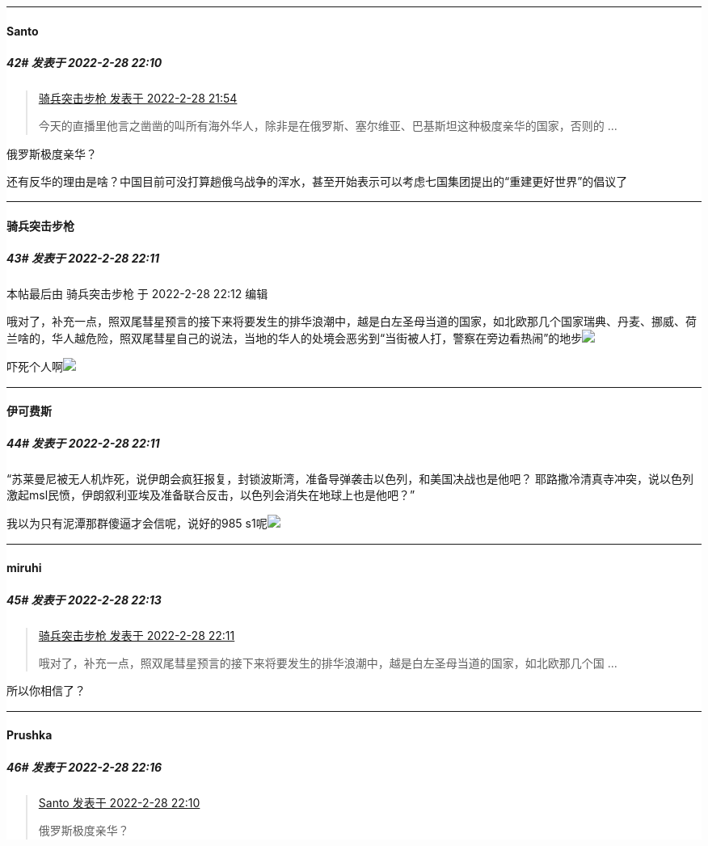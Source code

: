 *****

####  Santo  
##### 42#       发表于 2022-2-28 22:10

<blockquote><a href="httphttps://bbs.saraba1st.com/2b/forum.php?mod=redirect&amp;goto=findpost&amp;pid=54868701&amp;ptid=2055202" target="_blank">骑兵突击步枪 发表于 2022-2-28 21:54</a>

今天的直播里他言之凿凿的叫所有海外华人，除非是在俄罗斯、塞尔维亚、巴基斯坦这种极度亲华的国家，否则的 ...</blockquote>
俄罗斯极度亲华？

还有反华的理由是啥？中国目前可没打算趟俄乌战争的浑水，甚至开始表示可以考虑七国集团提出的“重建更好世界”的倡议了

*****

####  骑兵突击步枪  
##### 43#       发表于 2022-2-28 22:11

 本帖最后由 骑兵突击步枪 于 2022-2-28 22:12 编辑 

哦对了，补充一点，照双尾彗星预言的接下来将要发生的排华浪潮中，越是白左圣母当道的国家，如北欧那几个国家瑞典、丹麦、挪威、荷兰啥的，华人越危险，照双尾彗星自己的说法，当地的华人的处境会恶劣到“当街被人打，警察在旁边看热闹”的地步<img src="https://static.saraba1st.com/image/smiley/face2017/087.gif" referrerpolicy="no-referrer">

吓死个人啊<img src="https://static.saraba1st.com/image/smiley/face2017/112.png" referrerpolicy="no-referrer">

*****

####  伊可费斯  
##### 44#       发表于 2022-2-28 22:11

“苏莱曼尼被无人机炸死，说伊朗会疯狂报复，封锁波斯湾，准备导弹袭击以色列，和美国决战也是他吧？
耶路撒冷清真寺冲突，说以色列激起msl民愤，伊朗叙利亚埃及准备联合反击，以色列会消失在地球上也是他吧？”

我以为只有泥潭那群傻逼才会信呢，说好的985 s1呢<img src="https://static.saraba1st.com/image/smiley/face2017/119.png" referrerpolicy="no-referrer">

*****

####  miruhi  
##### 45#       发表于 2022-2-28 22:13

<blockquote><a href="httphttps://bbs.saraba1st.com/2b/forum.php?mod=redirect&amp;goto=findpost&amp;pid=54868887&amp;ptid=2055202" target="_blank">骑兵突击步枪 发表于 2022-2-28 22:11</a>

哦对了，补充一点，照双尾彗星预言的接下来将要发生的排华浪潮中，越是白左圣母当道的国家，如北欧那几个国 ...</blockquote>
所以你相信了？

*****

####  Prushka  
##### 46#       发表于 2022-2-28 22:16

<blockquote><a href="httphttps://bbs.saraba1st.com/2b/forum.php?mod=redirect&amp;goto=findpost&amp;pid=54868876&amp;ptid=2055202" target="_blank">Santo 发表于 2022-2-28 22:10</a>

俄罗斯极度亲华？
